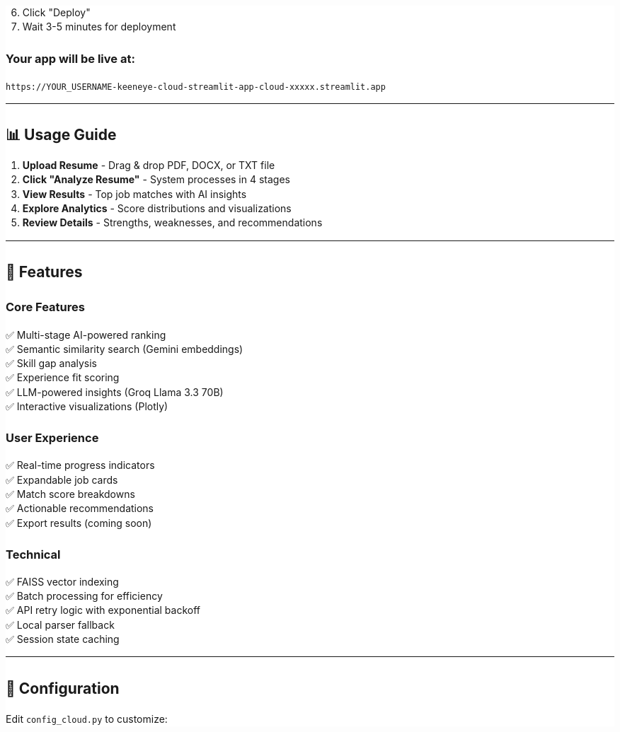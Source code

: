 ```toml
```
6. Click "Deploy"
7. Wait 3-5 minutes for deployment

### **Your app will be live at:**
```
https://YOUR_USERNAME-keeneye-cloud-streamlit-app-cloud-xxxxx.streamlit.app
```

---

## 📊 **Usage Guide**

1. **Upload Resume** - Drag & drop PDF, DOCX, or TXT file
2. **Click "Analyze Resume"** - System processes in 4 stages
3. **View Results** - Top job matches with AI insights
4. **Explore Analytics** - Score distributions and visualizations
5. **Review Details** - Strengths, weaknesses, and recommendations

---

## 🎨 **Features**

### **Core Features**
✅ Multi-stage AI-powered ranking  
✅ Semantic similarity search (Gemini embeddings)  
✅ Skill gap analysis  
✅ Experience fit scoring  
✅ LLM-powered insights (Groq Llama 3.3 70B)  
✅ Interactive visualizations (Plotly)  

### **User Experience**
✅ Real-time progress indicators  
✅ Expandable job cards  
✅ Match score breakdowns  
✅ Actionable recommendations  
✅ Export results (coming soon)  

### **Technical**
✅ FAISS vector indexing  
✅ Batch processing for efficiency  
✅ API retry logic with exponential backoff  
✅ Local parser fallback  
✅ Session state caching  

---

## 🔧 **Configuration**

Edit `config_cloud.py` to customize:
